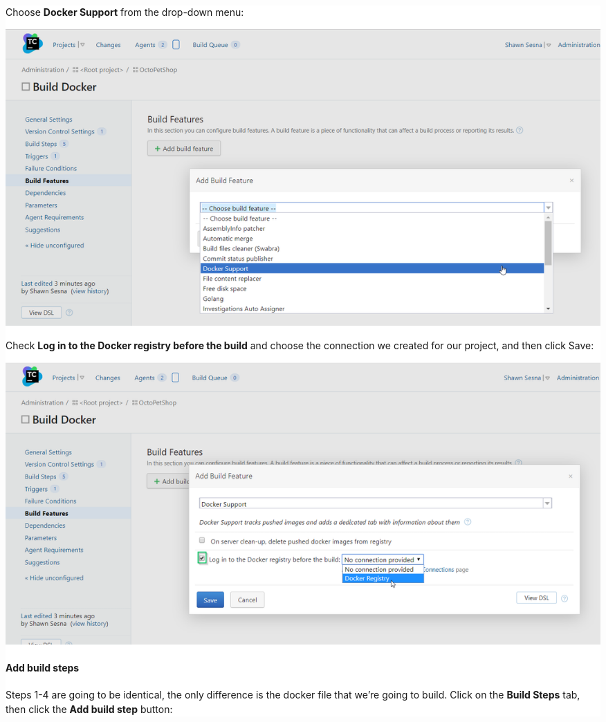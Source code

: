 Choose **Docker Support** from the drop-down menu:

![](teamcity-build-feature-docker.png)

Check **Log in to the Docker registry before the build** and choose the connection we created for our project, and then click Save:

![](teamcity-build-feature-add-connection.png)

#### Add build steps
Steps 1-4 are going to be identical, the only difference is the docker file that we’re going to build.  Click on the **Build Steps** tab, then click the **Add build step** button:

